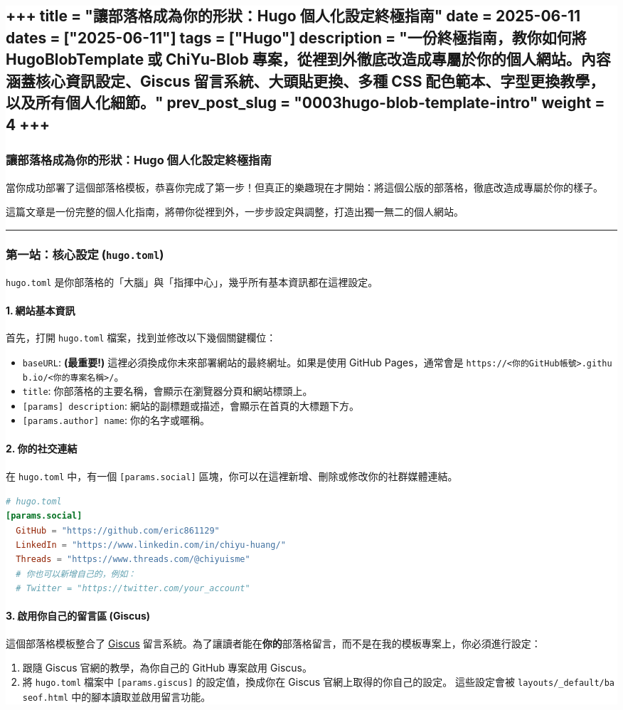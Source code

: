 +++
title = "讓部落格成為你的形狀：Hugo 個人化設定終極指南"
date = 2025-06-11
dates = ["2025-06-11"]
tags = ["Hugo"]
description = "一份終極指南，教你如何將 HugoBlobTemplate 或 ChiYu-Blob 專案，從裡到外徹底改造成專屬於你的個人網站。內容涵蓋核心資訊設定、Giscus 留言系統、大頭貼更換、多種 CSS 配色範本、字型更換教學，以及所有個人化細節。"
prev_post_slug = "0003hugo-blob-template-intro"
weight = 4
+++
-----

### **讓部落格成為你的形狀：Hugo 個人化設定終極指南**

當你成功部署了這個部落格模板，恭喜你完成了第一步！但真正的樂趣現在才開始：將這個公版的部落格，徹底改造成專屬於你的樣子。

這篇文章是一份完整的個人化指南，將帶你從裡到外，一步步設定與調整，打造出獨一無二的個人網站。

-----

### **第一站：核心設定 (`hugo.toml`)**

`hugo.toml` 是你部落格的「大腦」與「指揮中心」，幾乎所有基本資訊都在這裡設定。

#### **1. 網站基本資訊**

首先，打開 `hugo.toml` 檔案，找到並修改以下幾個關鍵欄位：

  * `baseURL`: **(最重要\!)** 這裡必須換成你未來部署網站的最終網址。如果是使用 GitHub Pages，通常會是 `https://<你的GitHub帳號>.github.io/<你的專案名稱>/`。
  * `title`: 你部落格的主要名稱，會顯示在瀏覽器分頁和網站標頭上。
  * `[params] description`: 網站的副標題或描述，會顯示在首頁的大標題下方。
  * `[params.author] name`: 你的名字或暱稱。

#### **2. 你的社交連結**

在 `hugo.toml` 中，有一個 `[params.social]` 區塊，你可以在這裡新增、刪除或修改你的社群媒體連結。

```toml
# hugo.toml
[params.social]
  GitHub = "https://github.com/eric861129"
  LinkedIn = "https://www.linkedin.com/in/chiyu-huang/"
  Threads = "https://www.threads.com/@chiyuisme"
  # 你也可以新增自己的，例如：
  # Twitter = "https://twitter.com/your_account"
```

#### **3. 啟用你自己的留言區 (Giscus)**

這個部落格模板整合了 [Giscus](https://giscus.app/) 留言系統。為了讓讀者能在**你的**部落格留言，而不是在我的模板專案上，你必須進行設定：

1.  跟隨 Giscus 官網的教學，為你自己的 GitHub 專案啟用 Giscus。
2.  將 `hugo.toml` 檔案中 `[params.giscus]` 的設定值，換成你在 Giscus 官網上取得的你自己的設定。 這些設定會被 `layouts/_default/baseof.html` 中的腳本讀取並啟用留言功能。
